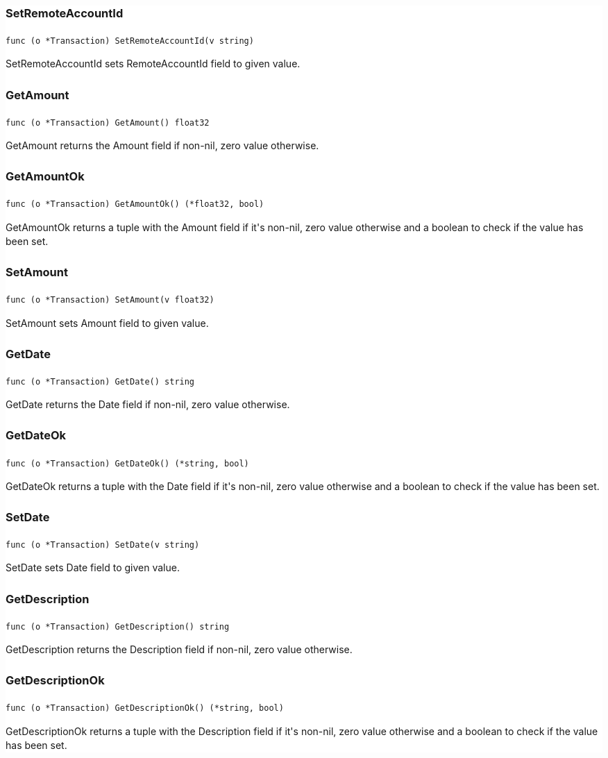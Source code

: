 ### SetRemoteAccountId

`func (o *Transaction) SetRemoteAccountId(v string)`

SetRemoteAccountId sets RemoteAccountId field to given value.


### GetAmount

`func (o *Transaction) GetAmount() float32`

GetAmount returns the Amount field if non-nil, zero value otherwise.

### GetAmountOk

`func (o *Transaction) GetAmountOk() (*float32, bool)`

GetAmountOk returns a tuple with the Amount field if it's non-nil, zero value otherwise
and a boolean to check if the value has been set.

### SetAmount

`func (o *Transaction) SetAmount(v float32)`

SetAmount sets Amount field to given value.


### GetDate

`func (o *Transaction) GetDate() string`

GetDate returns the Date field if non-nil, zero value otherwise.

### GetDateOk

`func (o *Transaction) GetDateOk() (*string, bool)`

GetDateOk returns a tuple with the Date field if it's non-nil, zero value otherwise
and a boolean to check if the value has been set.

### SetDate

`func (o *Transaction) SetDate(v string)`

SetDate sets Date field to given value.


### GetDescription

`func (o *Transaction) GetDescription() string`

GetDescription returns the Description field if non-nil, zero value otherwise.

### GetDescriptionOk

`func (o *Transaction) GetDescriptionOk() (*string, bool)`

GetDescriptionOk returns a tuple with the Description field if it's non-nil, zero value otherwise
and a boolean to check if the value has been set.
